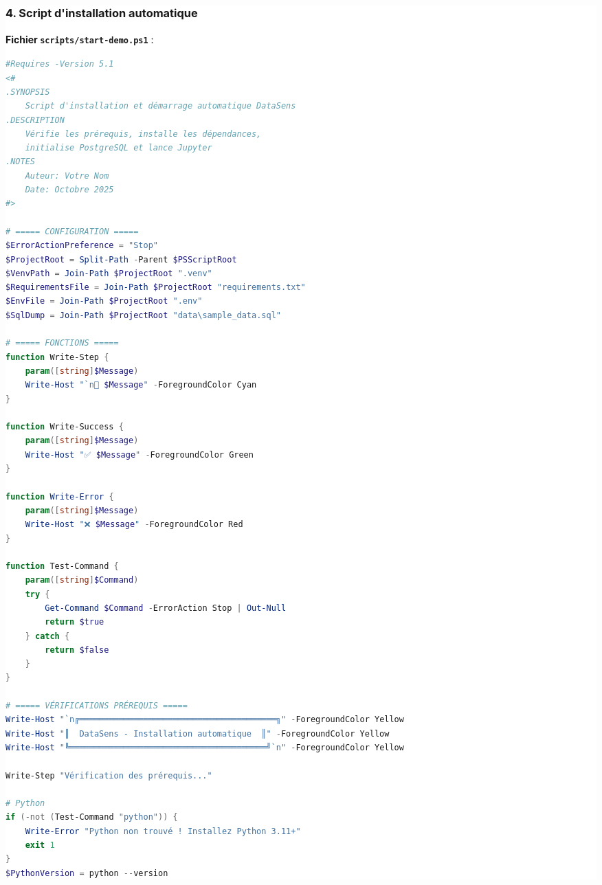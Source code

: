 
### 4. Script d'installation automatique

**Fichier `scripts/start-demo.ps1`** :
```powershell
#Requires -Version 5.1
<#
.SYNOPSIS
    Script d'installation et démarrage automatique DataSens
.DESCRIPTION
    Vérifie les prérequis, installe les dépendances,
    initialise PostgreSQL et lance Jupyter
.NOTES
    Auteur: Votre Nom
    Date: Octobre 2025
#>

# ===== CONFIGURATION =====
$ErrorActionPreference = "Stop"
$ProjectRoot = Split-Path -Parent $PSScriptRoot
$VenvPath = Join-Path $ProjectRoot ".venv"
$RequirementsFile = Join-Path $ProjectRoot "requirements.txt"
$EnvFile = Join-Path $ProjectRoot ".env"
$SqlDump = Join-Path $ProjectRoot "data\sample_data.sql"

# ===== FONCTIONS =====
function Write-Step {
    param([string]$Message)
    Write-Host "`n🔹 $Message" -ForegroundColor Cyan
}

function Write-Success {
    param([string]$Message)
    Write-Host "✅ $Message" -ForegroundColor Green
}

function Write-Error {
    param([string]$Message)
    Write-Host "❌ $Message" -ForegroundColor Red
}

function Test-Command {
    param([string]$Command)
    try {
        Get-Command $Command -ErrorAction Stop | Out-Null
        return $true
    } catch {
        return $false
    }
}

# ===== VÉRIFICATIONS PRÉREQUIS =====
Write-Host "`n╔════════════════════════════════════════╗" -ForegroundColor Yellow
Write-Host "║  DataSens - Installation automatique  ║" -ForegroundColor Yellow
Write-Host "╚════════════════════════════════════════╝`n" -ForegroundColor Yellow

Write-Step "Vérification des prérequis..."

# Python
if (-not (Test-Command "python")) {
    Write-Error "Python non trouvé ! Installez Python 3.11+"
    exit 1
}
$PythonVersion = python --version
```